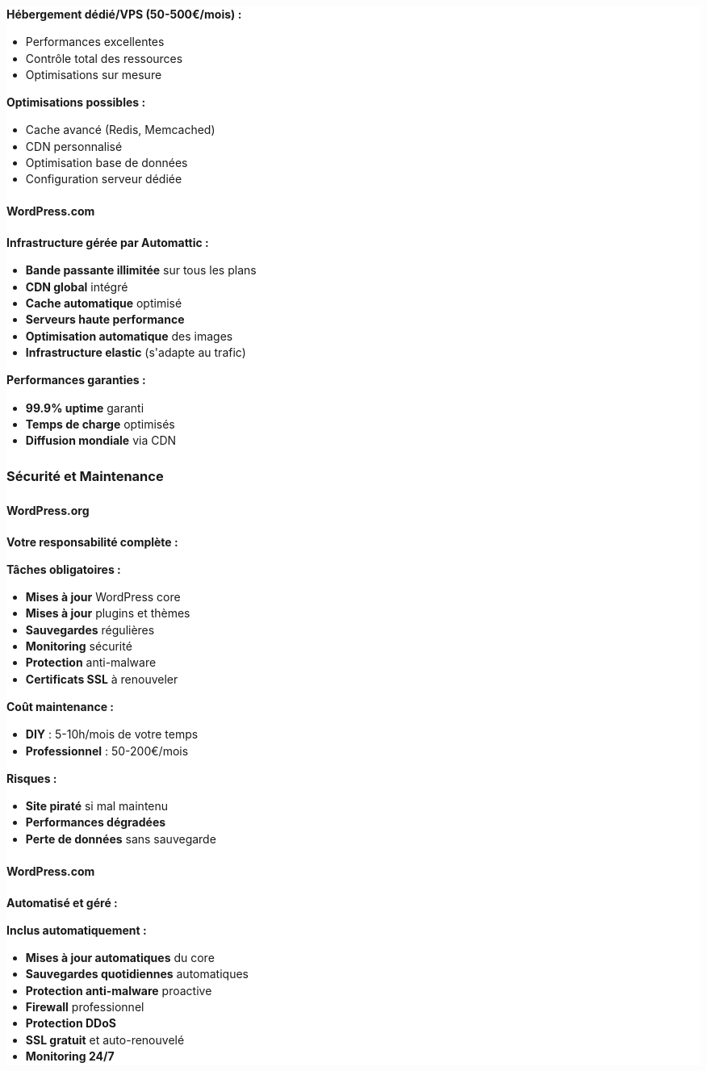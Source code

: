 **Hébergement dédié/VPS (50-500€/mois) :**
- Performances excellentes
- Contrôle total des ressources
- Optimisations sur mesure

**Optimisations possibles :**
- Cache avancé (Redis, Memcached)
- CDN personnalisé
- Optimisation base de données
- Configuration serveur dédiée

#### WordPress.com
**Infrastructure gérée par Automattic :**

- **Bande passante illimitée** sur tous les plans
- **CDN global** intégré
- **Cache automatique** optimisé
- **Serveurs haute performance**
- **Optimisation automatique** des images
- **Infrastructure elastic** (s'adapte au trafic)

**Performances garanties :**
- **99.9% uptime** garanti
- **Temps de charge** optimisés
- **Diffusion mondiale** via CDN

### Sécurité et Maintenance

#### WordPress.org
**Votre responsabilité complète :**

**Tâches obligatoires :**
- **Mises à jour** WordPress core
- **Mises à jour** plugins et thèmes
- **Sauvegardes** régulières
- **Monitoring** sécurité
- **Protection** anti-malware
- **Certificats SSL** à renouveler

**Coût maintenance :**
- **DIY** : 5-10h/mois de votre temps
- **Professionnel** : 50-200€/mois

**Risques :**
- **Site piraté** si mal maintenu
- **Performances dégradées**
- **Perte de données** sans sauvegarde

#### WordPress.com
**Automatisé et géré :**

**Inclus automatiquement :**
- **Mises à jour automatiques** du core
- **Sauvegardes quotidiennes** automatiques
- **Protection anti-malware** proactive
- **Firewall** professionnel
- **Protection DDoS**
- **SSL gratuit** et auto-renouvelé
- **Monitoring 24/7**
